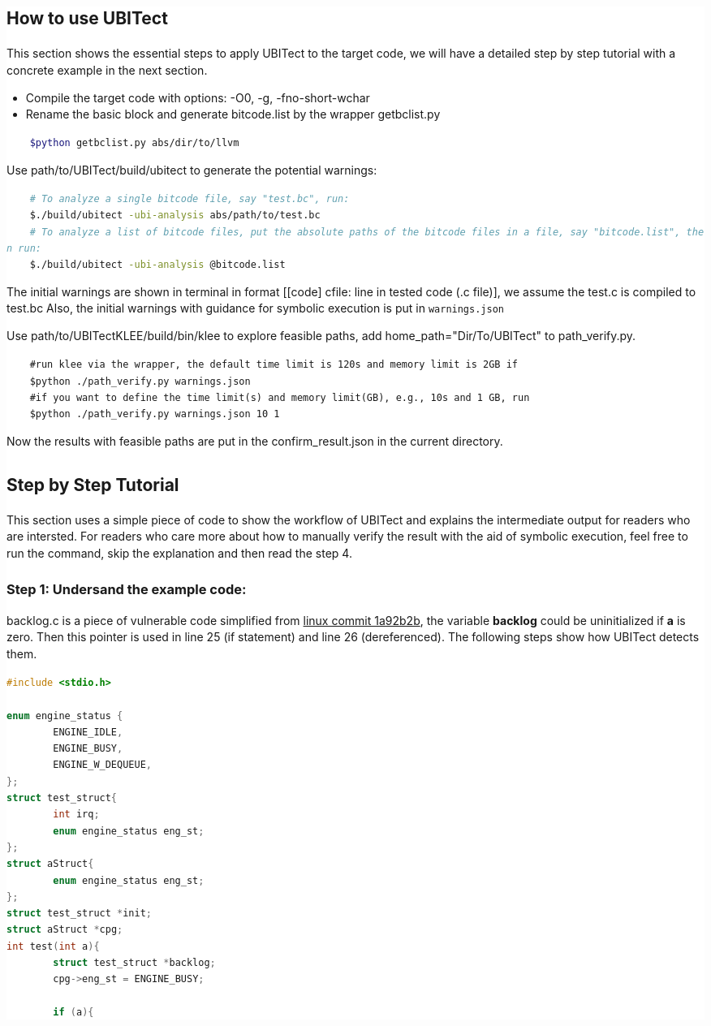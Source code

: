 ## How to use UBITect
This section shows the essential steps to apply UBITect to the target code, we will have a detailed step by step tutorial with a concrete example in the next section.
* Compile the target code with options: -O0, -g, -fno-short-wchar
* Rename the basic block and generate bitcode.list by the wrapper getbclist.py
```sh
    $python getbclist.py abs/dir/to/llvm
```
Use path/to/UBITect/build/ubitect to generate the potential warnings:
```sh
    # To analyze a single bitcode file, say "test.bc", run:
    $./build/ubitect -ubi-analysis abs/path/to/test.bc 
    # To analyze a list of bitcode files, put the absolute paths of the bitcode files in a file, say "bitcode.list", then run:
    $./build/ubitect -ubi-analysis @bitcode.list
```
The initial warnings are shown in terminal in format [[code] cfile: line in tested code (.c file)], we assume the test.c is compiled to test.bc
Also, the initial warnings with guidance for symbolic execution is put in ```warnings.json```

Use path/to/UBITectKLEE/build/bin/klee to explore feasible paths, add home_path="Dir/To/UBITect" to path_verify.py.
```    
    #run klee via the wrapper, the default time limit is 120s and memory limit is 2GB if
    $python ./path_verify.py warnings.json 
    #if you want to define the time limit(s) and memory limit(GB), e.g., 10s and 1 GB, run
    $python ./path_verify.py warnings.json 10 1
```
Now the results with feasible paths are put in the confirm_result.json in the current directory.
## Step by Step Tutorial
This section uses a simple piece of code to show the workflow of UBITect and explains the intermediate output for readers who are intersted. For readers who care more about how to manually verify the result with the aid of symbolic execution, feel free to run the command, skip the explanation and then read the step 4.
### Step 1: Undersand the example code:
backlog.c is a piece of vulnerable code simplified from [linux commit 1a92b2b](https://github.com/torvalds/linux/commit/1a92b2ba339221a4afee43adf125fcc9a41353f7),
the variable **backlog** could be uninitialized if **a** is zero. Then this pointer is used in line 25 (if statement) and line 26 (dereferenced). The following
steps show how UBITect detects them.
```c
#include <stdio.h>

enum engine_status {
        ENGINE_IDLE,
        ENGINE_BUSY,
        ENGINE_W_DEQUEUE,
};
struct test_struct{
        int irq;
        enum engine_status eng_st;
};
struct aStruct{
        enum engine_status eng_st;
};
struct test_struct *init;
struct aStruct *cpg;
int test(int a){
        struct test_struct *backlog;
        cpg->eng_st = ENGINE_BUSY;

        if (a){
```